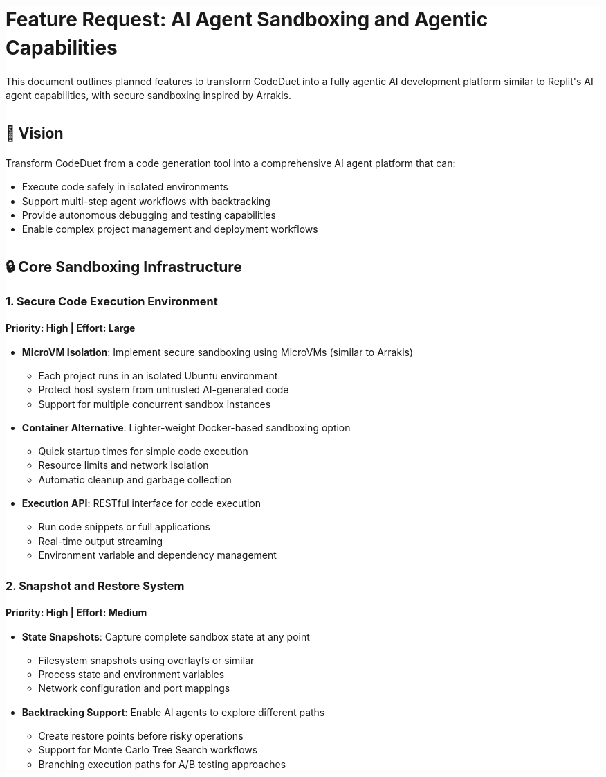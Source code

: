 # Feature Request: AI Agent Sandboxing and Agentic Capabilities

This document outlines planned features to transform CodeDuet into a fully agentic AI development platform similar to Replit's AI agent capabilities, with secure sandboxing inspired by [Arrakis](https://github.com/abshkbh/arrakis).

## 🎯 Vision

Transform CodeDuet from a code generation tool into a comprehensive AI agent platform that can:

- Execute code safely in isolated environments
- Support multi-step agent workflows with backtracking
- Provide autonomous debugging and testing capabilities
- Enable complex project management and deployment workflows

## 🔒 Core Sandboxing Infrastructure

### 1. Secure Code Execution Environment

**Priority: High | Effort: Large**

- **MicroVM Isolation**: Implement secure sandboxing using MicroVMs (similar to Arrakis)

  - Each project runs in an isolated Ubuntu environment
  - Protect host system from untrusted AI-generated code
  - Support for multiple concurrent sandbox instances

- **Container Alternative**: Lighter-weight Docker-based sandboxing option

  - Quick startup times for simple code execution
  - Resource limits and network isolation
  - Automatic cleanup and garbage collection

- **Execution API**: RESTful interface for code execution
  - Run code snippets or full applications
  - Real-time output streaming
  - Environment variable and dependency management

### 2. Snapshot and Restore System

**Priority: High | Effort: Medium**

- **State Snapshots**: Capture complete sandbox state at any point

  - Filesystem snapshots using overlayfs or similar
  - Process state and environment variables
  - Network configuration and port mappings

- **Backtracking Support**: Enable AI agents to explore different paths

  - Create restore points before risky operations
  - Support for Monte Carlo Tree Search workflows
  - Branching execution paths for A/B testing approaches
